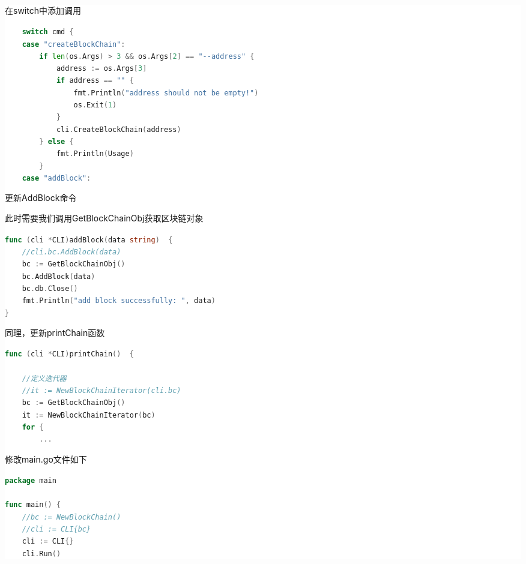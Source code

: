 

在switch中添加调用

```go
	switch cmd {
	case "createBlockChain":
		if len(os.Args) > 3 && os.Args[2] == "--address" {
			address := os.Args[3]
			if address == "" {
				fmt.Println("address should not be empty!")
				os.Exit(1)
			}
			cli.CreateBlockChain(address)
		} else {
			fmt.Println(Usage)
		}
	case "addBlock":
```



更新AddBlock命令

此时需要我们调用GetBlockChainObj获取区块链对象

```go
func (cli *CLI)addBlock(data string)  {
	//cli.bc.AddBlock(data)
	bc := GetBlockChainObj()
	bc.AddBlock(data)
	bc.db.Close()
	fmt.Println("add block successfully: ", data)
}
```



同理，更新printChain函数

```go
func (cli *CLI)printChain()  {

	//定义迭代器
	//it := NewBlockChainIterator(cli.bc)
	bc := GetBlockChainObj()
	it := NewBlockChainIterator(bc)
	for {
        ...
```



修改main.go文件如下

```go
package main

func main() {
	//bc := NewBlockChain()
	//cli := CLI{bc}
    cli := CLI{}
	cli.Run()

```
